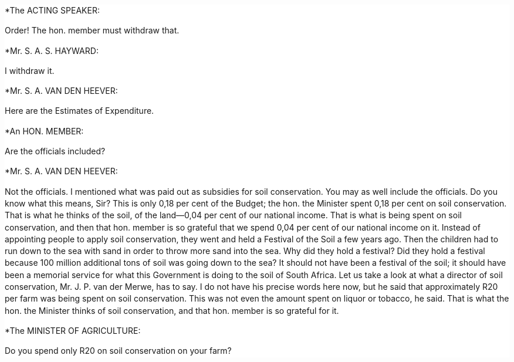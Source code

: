 <from>*The <person refersTo="hansard_za">ACTING SPEAKER</person>:</from>

<p>Order! The hon. member must withdraw that.</p>

</speech>

<speech by="#hayward">

<from>*Mr. <person refersTo="hansard_za">S. A. S. HAYWARD</person>:</from>

<p>I withdraw it.</p>

</speech>

<speech by="#van_den_heever">

<from>*Mr. <person refersTo="hansard_za">S. A. VAN DEN HEEVER</person>:</from>

<p>Here are the Estimates of Expenditure.</p>

</speech>

<speech by="#hon_member">

<from>*An <person refersTo="hansard_za">HON. MEMBER</person>:</from>

<p>Are the officials included&#x003F;</p>

</speech>

<speech by="#van_den_heever">

<from>*Mr. <person refersTo="hansard_za">S. A. VAN DEN HEEVER</person>:</from>

<p>Not the officials. I mentioned what was paid out as subsidies for soil conservation. You may as well include the officials. Do you know what this means, Sir&#x003F; This is only 0,18 per cent of the Budget; the hon. the Minister spent 0,18 per cent on soil conservation. That is what he thinks of the soil, of the land&#x2014;0,04 per cent of our national income. That is what is being spent on soil conservation, and then that hon. member is so grateful that we spend 0,04 per cent of our national income on it. Instead of appointing people to apply soil conservation, they went and held a Festival of the Soil a few years ago. Then the children had to run down to the sea with sand in order to throw more sand into the sea. Why did they hold a festival&#x003F; Did they hold a festival because 100 million additional tons of soil was going down to the sea&#x003F; It should not have been a festival of the soil; it should have been a memorial service for what this Government is doing to the soil of South Africa. Let us take a look at what a director of soil conservation, Mr. J. P. van der Merwe, has to say. I do not have his precise words here now, but he said that approximately R20 per farm was being spent on soil conservation. This was not even the amount spent on liquor or tobacco, he said. That is what the hon. the Minister thinks of soil conservation, and that hon. member is so grateful for it.</p>

</speech>

<speech by="#minister_of_agriculture">

<from>*The <person refersTo="hansard_za">MINISTER OF AGRICULTURE</person>:</from>

<p>Do you spend only R20 on soil conservation on your farm&#x003F;</p>

</speech>

<speech by="#van_den_heever">
